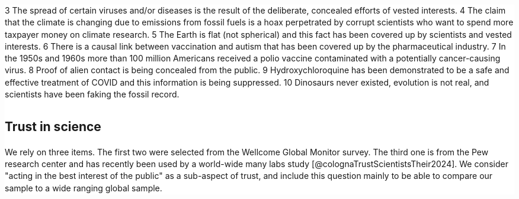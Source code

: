   </tr>
  <tr>
   <td style="text-align:right;"> 3 </td>
   <td style="text-align:left;width: 30em; "> The spread of certain viruses and/or diseases is the result of the deliberate, concealed efforts of vested interests. </td>
  </tr>
  <tr>
   <td style="text-align:right;"> 4 </td>
   <td style="text-align:left;width: 30em; "> The claim that the climate is changing due to emissions from fossil fuels is a hoax perpetrated by corrupt scientists who want to spend more taxpayer money on climate research. </td>
  </tr>
  <tr>
   <td style="text-align:right;"> 5 </td>
   <td style="text-align:left;width: 30em; "> The Earth is flat (not spherical) and this fact has been covered up by scientists and vested interests. </td>
  </tr>
  <tr>
   <td style="text-align:right;"> 6 </td>
   <td style="text-align:left;width: 30em; "> There is a causal link between vaccination and autism that has been covered up by the pharmaceutical industry. </td>
  </tr>
  <tr>
   <td style="text-align:right;"> 7 </td>
   <td style="text-align:left;width: 30em; "> In the 1950s and 1960s more than 100 million Americans received a polio vaccine contaminated with a potentially cancer-causing virus. </td>
  </tr>
  <tr>
   <td style="text-align:right;"> 8 </td>
   <td style="text-align:left;width: 30em; "> Proof of alien contact is being concealed from the public. </td>
  </tr>
  <tr>
   <td style="text-align:right;"> 9 </td>
   <td style="text-align:left;width: 30em; "> Hydroxychloroquine has been demonstrated to be a safe and effective treatment of COVID and this information is being suppressed. </td>
  </tr>
  <tr>
   <td style="text-align:right;"> 10 </td>
   <td style="text-align:left;width: 30em; "> Dinosaurs never existed, evolution is not real, and scientists have been faking the fossil record. </td>
  </tr>
</tbody>
</table>

## Trust in science

We rely on three items. The first two were selected from the Wellcome Global Monitor survey. The third one is from the Pew research center and has recently been used by a world-wide many labs study [@colognaTrustScientistsTheir2024]. We consider "acting in the best interest of the public" as a sub-aspect of trust, and include this question mainly to be able to compare our sample to a wide ranging global sample.
